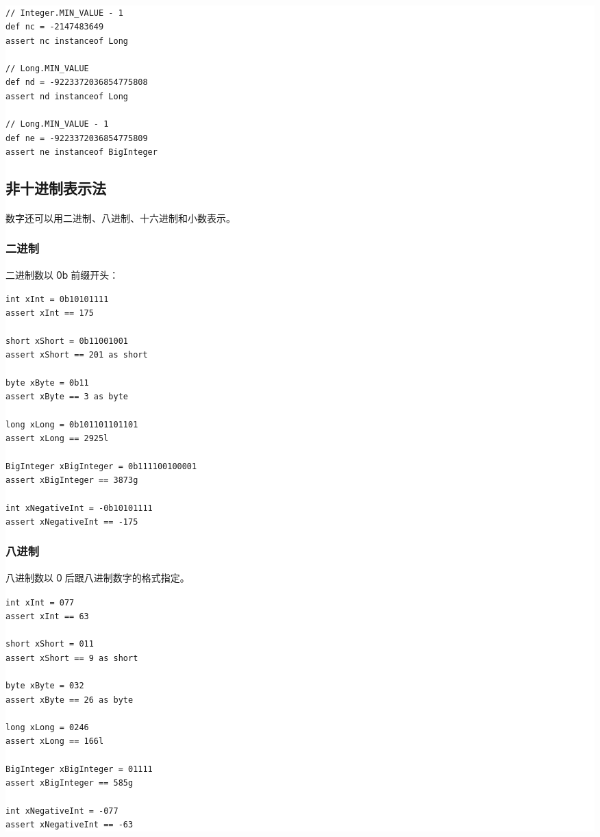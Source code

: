     // Integer.MIN_VALUE - 1
    def nc = -2147483649
    assert nc instanceof Long
    
    // Long.MIN_VALUE
    def nd = -9223372036854775808
    assert nd instanceof Long
    
    // Long.MIN_VALUE - 1
    def ne = -9223372036854775809
    assert ne instanceof BigInteger

## 非十进制表示法

数字还可以用二进制、八进制、十六进制和小数表示。

### 二进制

二进制数以 0b 前缀开头：

    int xInt = 0b10101111
    assert xInt == 175
    
    short xShort = 0b11001001
    assert xShort == 201 as short
    
    byte xByte = 0b11
    assert xByte == 3 as byte
    
    long xLong = 0b101101101101
    assert xLong == 2925l
    
    BigInteger xBigInteger = 0b111100100001
    assert xBigInteger == 3873g
    
    int xNegativeInt = -0b10101111
    assert xNegativeInt == -175

### 八进制

八进制数以 0 后跟八进制数字的格式指定。

    int xInt = 077
    assert xInt == 63
    
    short xShort = 011
    assert xShort == 9 as short
    
    byte xByte = 032
    assert xByte == 26 as byte
    
    long xLong = 0246
    assert xLong == 166l
    
    BigInteger xBigInteger = 01111
    assert xBigInteger == 585g
    
    int xNegativeInt = -077
    assert xNegativeInt == -63
